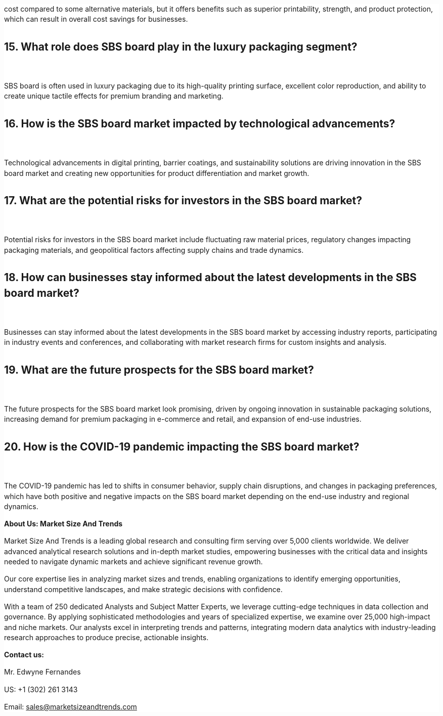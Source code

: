 cost compared to some alternative materials, but it offers benefits such as superior printability, strength, and product protection, which can result in overall cost savings for businesses.</p> <h2>15. What role does SBS board play in the luxury packaging segment?</h2> <p>&nbsp;</p><p>SBS board is often used in luxury packaging due to its high-quality printing surface, excellent color reproduction, and ability to create unique tactile effects for premium branding and marketing.</p> <h2>16. How is the SBS board market impacted by technological advancements?</h2> <p>&nbsp;</p><p>Technological advancements in digital printing, barrier coatings, and sustainability solutions are driving innovation in the SBS board market and creating new opportunities for product differentiation and market growth.</p> <h2>17. What are the potential risks for investors in the SBS board market?</h2> <p>&nbsp;</p><p>Potential risks for investors in the SBS board market include fluctuating raw material prices, regulatory changes impacting packaging materials, and geopolitical factors affecting supply chains and trade dynamics.</p> <h2>18. How can businesses stay informed about the latest developments in the SBS board market?</h2> <p>&nbsp;</p><p>Businesses can stay informed about the latest developments in the SBS board market by accessing industry reports, participating in industry events and conferences, and collaborating with market research firms for custom insights and analysis.</p> <h2>19. What are the future prospects for the SBS board market?</h2> <p>&nbsp;</p><p>The future prospects for the SBS board market look promising, driven by ongoing innovation in sustainable packaging solutions, increasing demand for premium packaging in e-commerce and retail, and expansion of end-use industries.</p> <h2>20. How is the COVID-19 pandemic impacting the SBS board market?</h2> <p>&nbsp;</p><p>The COVID-19 pandemic has led to shifts in consumer behavior, supply chain disruptions, and changes in packaging preferences, which have both positive and negative impacts on the SBS board market depending on the end-use industry and regional dynamics.</p></body></html></p><p><strong>About Us:&nbsp;Market Size And Trends</strong></p><p>Market Size And Trends&nbsp;is a leading global research and consulting firm serving over 5,000 clients worldwide. We deliver advanced analytical research solutions and in-depth market studies, empowering businesses with the critical data and insights needed to navigate dynamic markets and achieve significant revenue growth.</p><p>Our core expertise lies in analyzing market sizes and trends, enabling organizations to identify emerging opportunities, understand competitive landscapes, and make strategic decisions with confidence.</p><p>With a team of 250 dedicated Analysts and Subject Matter Experts, we leverage cutting-edge techniques in data collection and governance. By applying sophisticated methodologies and years of specialized expertise, we examine over 25,000 high-impact and niche markets. Our analysts excel in interpreting trends and patterns, integrating modern data analytics with industry-leading research approaches to produce precise, actionable insights.</p><p><strong>Contact us:</strong></p><p>Mr. Edwyne Fernandes</p><p>US: +1 (302) 261 3143</p><p>Email: <a href="mailto:sales@marketsizeandtrends.com">sales@marketsizeandtrends.com</a>&nbsp;</p>
